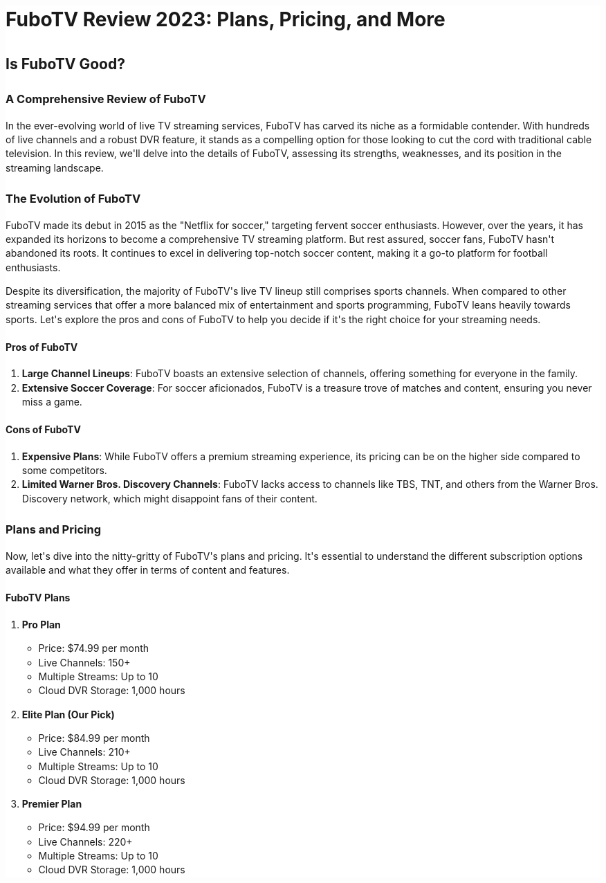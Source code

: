 <h1 id="fubotv-review-2023-plans-pricing-and-more">FuboTV Review 2023: Plans, Pricing, and More</h1>
<h2 id="is-fubotv-good-">Is FuboTV Good?</h2>
<h3 id="a-comprehensive-review-of-fubotv">A Comprehensive Review of FuboTV</h3>
<p>In the ever-evolving world of live TV streaming services, FuboTV has carved its niche as a formidable contender. With hundreds of live channels and a robust DVR feature, it stands as a compelling option for those looking to cut the cord with traditional cable television. In this review, we&#39;ll delve into the details of FuboTV, assessing its strengths, weaknesses, and its position in the streaming landscape.</p>
<h3 id="the-evolution-of-fubotv">The Evolution of FuboTV</h3>
<p>FuboTV made its debut in 2015 as the &quot;Netflix for soccer,&quot; targeting fervent soccer enthusiasts. However, over the years, it has expanded its horizons to become a comprehensive TV streaming platform. But rest assured, soccer fans, FuboTV hasn&#39;t abandoned its roots. It continues to excel in delivering top-notch soccer content, making it a go-to platform for football enthusiasts.</p>
<p>Despite its diversification, the majority of FuboTV&#39;s live TV lineup still comprises sports channels. When compared to other streaming services that offer a more balanced mix of entertainment and sports programming, FuboTV leans heavily towards sports. Let&#39;s explore the pros and cons of FuboTV to help you decide if it&#39;s the right choice for your streaming needs.</p>
<h4 id="pros-of-fubotv">Pros of FuboTV</h4>
<ol>
<li><strong>Large Channel Lineups</strong>: FuboTV boasts an extensive selection of channels, offering something for everyone in the family.</li>
<li><strong>Extensive Soccer Coverage</strong>: For soccer aficionados, FuboTV is a treasure trove of matches and content, ensuring you never miss a game.</li>
</ol>
<h4 id="cons-of-fubotv">Cons of FuboTV</h4>
<ol>
<li><strong>Expensive Plans</strong>: While FuboTV offers a premium streaming experience, its pricing can be on the higher side compared to some competitors.</li>
<li><strong>Limited Warner Bros. Discovery Channels</strong>: FuboTV lacks access to channels like TBS, TNT, and others from the Warner Bros. Discovery network, which might disappoint fans of their content.</li>
</ol>
<h3 id="plans-and-pricing">Plans and Pricing</h3>
<p>Now, let&#39;s dive into the nitty-gritty of FuboTV&#39;s plans and pricing. It&#39;s essential to understand the different subscription options available and what they offer in terms of content and features.</p>
<h4 id="fubotv-plans">FuboTV Plans</h4>
<ol>
<li><p><strong>Pro Plan</strong></p>
<ul>
<li>Price: $74.99 per month</li>
<li>Live Channels: 150+</li>
<li>Multiple Streams: Up to 10</li>
<li>Cloud DVR Storage: 1,000 hours</li>
</ul>
</li>
<li><p><strong>Elite Plan (Our Pick)</strong></p>
<ul>
<li>Price: $84.99 per month</li>
<li>Live Channels: 210+</li>
<li>Multiple Streams: Up to 10</li>
<li>Cloud DVR Storage: 1,000 hours</li>
</ul>
</li>
<li><p><strong>Premier Plan</strong></p>
<ul>
<li>Price: $94.99 per month</li>
<li>Live Channels: 220+</li>
<li>Multiple Streams: Up to 10</li>
<li>Cloud DVR Storage: 1,000 hours</li>
</ul>
</li>